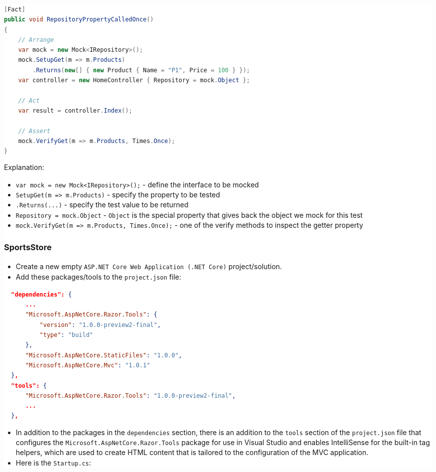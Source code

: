 ```csharp
[Fact]
public void RepositoryPropertyCalledOnce()
{
    // Arrange
    var mock = new Mock<IRepository>();
    mock.SetupGet(m => m.Products)
        .Returns(new[] { new Product { Name = "P1", Price = 100 } });
    var controller = new HomeController { Repository = mock.Object };

    // Act
    var result = controller.Index();

    // Assert
    mock.VerifyGet(m => m.Products, Times.Once);
}
```

Explanation:

* `var mock = new Mock<IRepository>();` - define the interface to be mocked
* `SetupGet(m => m.Products)` - specify the property to be tested
* `.Returns(...)` - specify the test value to be returned
* `Repository = mock.Object` - `Object` is the special property that gives back the object we mock for this test
* `mock.VerifyGet(m => m.Products, Times.Once);` - one of the verify methods to inspect the getter property

### SportsStore

* Create a new empty `ASP.NET Core Web Application (.NET Core)` project/solution.
* Add these packages/tools to the `project.json` file:

```json
  "dependencies": {
      ...
      "Microsoft.AspNetCore.Razor.Tools": {
          "version": "1.0.0-preview2-final",
          "type": "build"
      },
      "Microsoft.AspNetCore.StaticFiles": "1.0.0",
      "Microsoft.AspNetCore.Mvc": "1.0.1"
  },
  "tools": {
      "Microsoft.AspNetCore.Razor.Tools": "1.0.0-preview2-final",
      ...
  },
```
* In addition to the packages in the `dependencies` section, there is an addition to the `tools` section of the `project.json` file that configures the `Microsoft.AspNetCore.Razor.Tools` package for use in Visual Studio and enables IntelliSense for the built-in tag helpers, which are used to create HTML content that is tailored to the configuration of the MVC application.
* Here is the `Startup.cs`:


[1]: http://www.apress.com/9781484203989?gtmf=s
[2]: http://www.wrox.com/WileyCDA/WroxTitle/Professional-C-6-and-NET-Core-1-0.productCd-111909660X.html
